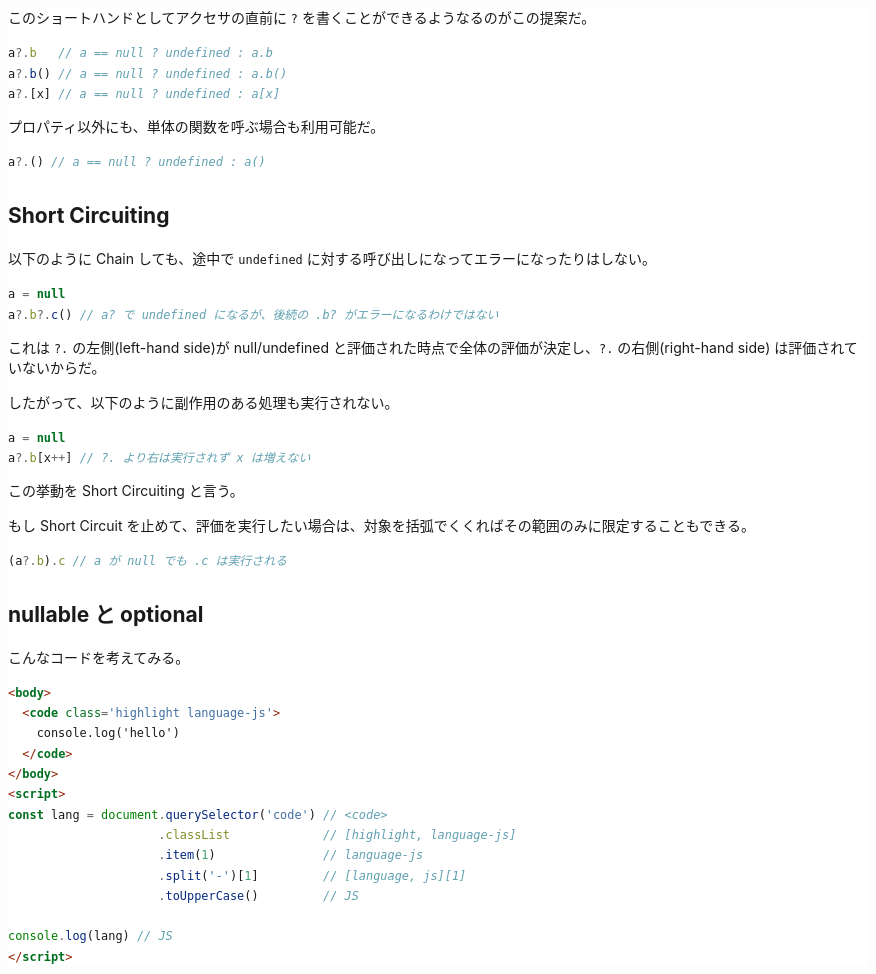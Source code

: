 このショートハンドとしてアクセサの直前に `?` を書くことができるようなるのがこの提案だ。

```js
a?.b   // a == null ? undefined : a.b
a?.b() // a == null ? undefined : a.b()
a?.[x] // a == null ? undefined : a[x]
```

プロパティ以外にも、単体の関数を呼ぶ場合も利用可能だ。

```js
a?.() // a == null ? undefined : a()
```


## Short Circuiting

以下のように Chain しても、途中で `undefined` に対する呼び出しになってエラーになったりはしない。

```js
a = null
a?.b?.c() // a? で undefined になるが、後続の .b? がエラーになるわけではない
```

これは `?.` の左側(left-hand side)が null/undefined と評価された時点で全体の評価が決定し、`?.` の右側(right-hand side) は評価されていないからだ。

したがって、以下のように副作用のある処理も実行されない。

```js
a = null
a?.b[x++] // ?. より右は実行されず x は増えない
```

この挙動を Short Circuiting と言う。

もし Short Circuit を止めて、評価を実行したい場合は、対象を括弧でくくればその範囲のみに限定することもできる。

```js
(a?.b).c // a が null でも .c は実行される
```


## nullable と optional

こんなコードを考えてみる。

```html
<body>
  <code class='highlight language-js'>
    console.log('hello')
  </code>
</body>
<script>
const lang = document.querySelector('code') // <code>
                     .classList             // [highlight, language-js]
                     .item(1)               // language-js
                     .split('-')[1]         // [language, js][1]
                     .toUpperCase()         // JS

console.log(lang) // JS
</script>
```

